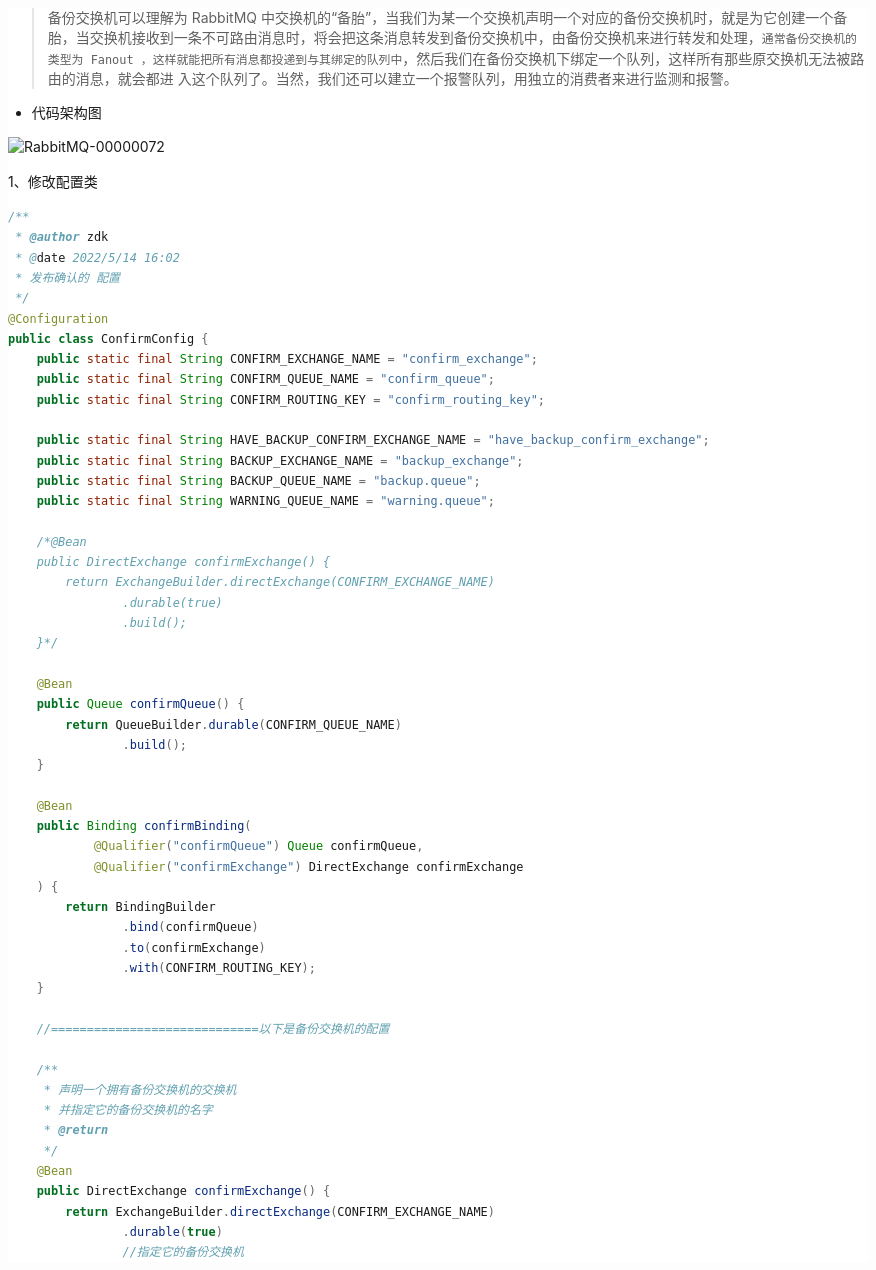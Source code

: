 > 
>
> 备份交换机可以理解为 RabbitMQ 中交换机的“备胎”，当我们为某一个交换机声明一个对应的备份交换机时，就是为它创建一个备胎，当交换机接收到一条不可路由消息时，将会把这条消息转发到备份交换机中，由备份交换机来进行转发和处理，`通常备份交换机的类型为 Fanout ，这样就能把所有消息都投递到与其绑定的队列中`，然后我们在备份交换机下绑定一个队列，这样所有那些原交换机无法被路由的消息，就会都进 入这个队列了。当然，我们还可以建立一个报警队列，用独立的消费者来进行监测和报警。

- 代码架构图 

![RabbitMQ-00000072](https://images.zaiolos.top/images/RabbitMQ-00000072.png)

1、修改配置类

```java
/**
 * @author zdk
 * @date 2022/5/14 16:02
 * 发布确认的 配置
 */
@Configuration
public class ConfirmConfig {
    public static final String CONFIRM_EXCHANGE_NAME = "confirm_exchange";
    public static final String CONFIRM_QUEUE_NAME = "confirm_queue";
    public static final String CONFIRM_ROUTING_KEY = "confirm_routing_key";

    public static final String HAVE_BACKUP_CONFIRM_EXCHANGE_NAME = "have_backup_confirm_exchange";
    public static final String BACKUP_EXCHANGE_NAME = "backup_exchange";
    public static final String BACKUP_QUEUE_NAME = "backup.queue";
    public static final String WARNING_QUEUE_NAME = "warning.queue";

    /*@Bean
    public DirectExchange confirmExchange() {
        return ExchangeBuilder.directExchange(CONFIRM_EXCHANGE_NAME)
                .durable(true)
                .build();
    }*/

    @Bean
    public Queue confirmQueue() {
        return QueueBuilder.durable(CONFIRM_QUEUE_NAME)
                .build();
    }

    @Bean
    public Binding confirmBinding(
            @Qualifier("confirmQueue") Queue confirmQueue,
            @Qualifier("confirmExchange") DirectExchange confirmExchange
    ) {
        return BindingBuilder
                .bind(confirmQueue)
                .to(confirmExchange)
                .with(CONFIRM_ROUTING_KEY);
    }

    //=============================以下是备份交换机的配置

    /**
     * 声明一个拥有备份交换机的交换机
     * 并指定它的备份交换机的名字
     * @return
     */
    @Bean
    public DirectExchange confirmExchange() {
        return ExchangeBuilder.directExchange(CONFIRM_EXCHANGE_NAME)
                .durable(true)
                //指定它的备份交换机
```